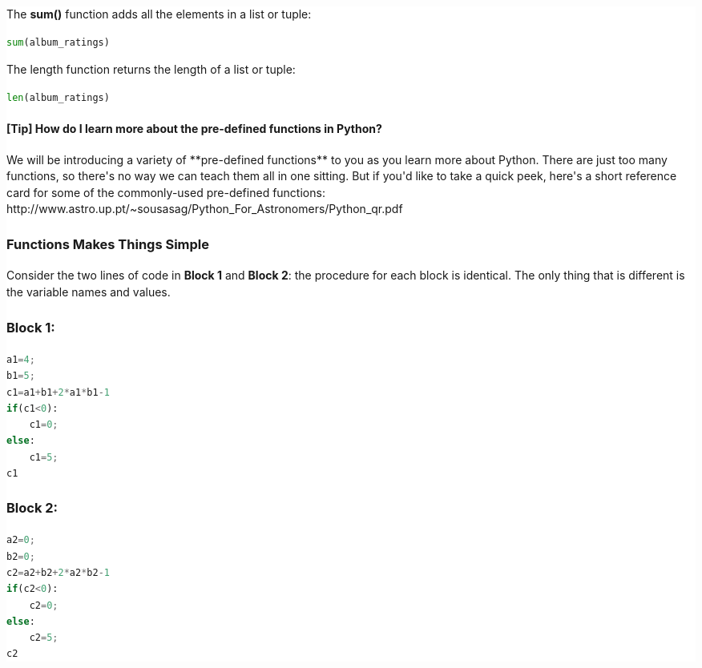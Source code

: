 The **sum()** function adds all the  elements in a list or tuple:


```python
sum(album_ratings)
```

 The length function returns the length of a list or tuple: 


```python
len(album_ratings)
```

<div class="alert alert-success alertsuccess" style="margin-top: 20px">
<h4> [Tip] How do I learn more about the pre-defined functions in Python? </h4>
<p></p>
We will be introducing a variety of **pre-defined functions** to you as you learn more about Python. There are just too many functions, so there's no way we can teach them all in one sitting. But if you'd like to take a quick peek, here's a short reference card for some of the commonly-used pre-defined functions:   
http://www.astro.up.pt/~sousasag/Python_For_Astronomers/Python_qr.pdf
</div>

<h3>Functions Makes Things Simple </h3>

Consider the two lines of code in **Block 1** and **Block 2**: the procedure for each block is identical. The only thing that is different is the variable names and values.


### Block 1:


```python
a1=4;
b1=5;
c1=a1+b1+2*a1*b1-1
if(c1<0):
    c1=0; 
else:
    c1=5;
c1   
```

### Block 2:


```python
a2=0;
b2=0;
c2=a2+b2+2*a2*b2-1
if(c2<0):
    c2=0; 
else:
    c2=5;
c2   
```
